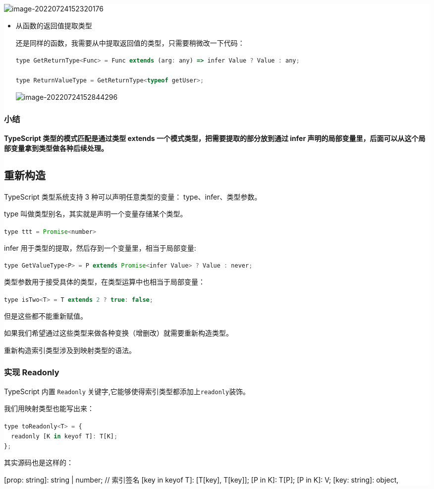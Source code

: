   ![image-20220724152320176](https://raw.githubusercontent.com/18888628835/image-cloud/main/assets202307052024430.png)

* 从函数的返回值提取类型

  还是同样的函数，我需要从中提取返回值的类型，只需要稍微改一下代码：

  ```js
  type GetReturnType<Func> = Func extends (arg: any) => infer Value ? Value : any;

  type ReturnValueType = GetReturnType<typeof getUser>;
  ```

  ![image-20220724152844296](https://raw.githubusercontent.com/18888628835/image-cloud/main/assets202307052024297.png)

### 小结

**TypeScript 类型的模式匹配是通过类型 extends 一个模式类型，把需要提取的部分放到通过 infer 声明的局部变量里，后面可以从这个局部变量拿到类型做各种后续处理。**

## 重新构造

TypeScript 类型系统支持 3 种可以声明任意类型的变量： type、infer、类型参数。

type 叫做类型别名，其实就是声明一个变量存储某个类型。

```js
type ttt = Promise<number>
```

infer 用于类型的提取，然后存到一个变量里，相当于局部变量:

```js
type GetValueType<P> = P extends Promise<infer Value> ? Value : never;
```

类型参数用于接受具体的类型，在类型运算中也相当于局部变量：

```js
type isTwo<T> = T extends 2 ? true: false;
```

但是这些都不能重新赋值。

如果我们希望通过这些类型来做各种变换（增删改）就需要重新构造类型。

重新构造索引类型涉及到映射类型的语法。

### 实现 Readonly

TypeScript 内置 `Readonly` 关键字,它能够使得索引类型都添加上`readonly`装饰。

我们用映射类型也能写出来：

```js
type toReadonly<T> = {
  readonly [K in keyof T]: T[K];
};
```

其实源码也是这样的：


  [prop: string]: string | number; // 索引签名
  [key in keyof T]: [T[key], T[key]];
  [P in K]: T[P];
  [P in K]: V;
  [key: string]: object,